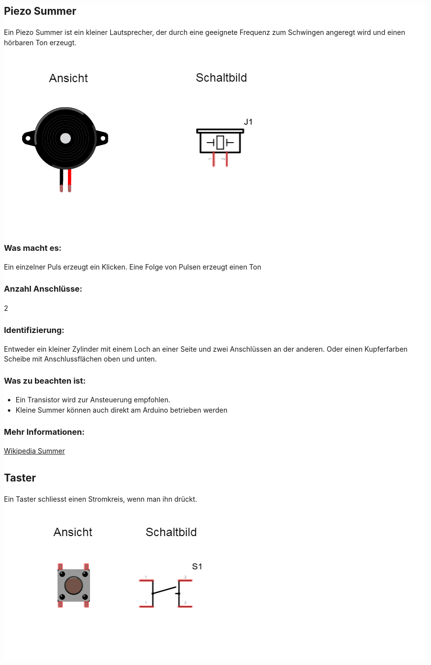 ## Piezo Summer
Ein Piezo Summer ist ein kleiner Lautsprecher, der durch eine geeignete Frequenz zum Schwingen angeregt wird und einen hörbaren Ton erzeugt. 

![Piezo](../images/parts/piezo.png "Piezo")

### Was macht es:
Ein einzelner Puls erzeugt ein Klicken. Eine Folge von Pulsen erzeugt einen Ton
### Anzahl Anschlüsse:
2 
### Identifizierung:
Entweder ein kleiner Zylinder mit einem Loch an einer Seite und zwei Anschlüssen an der anderen. Oder einen Kupferfarben Scheibe mit Anschlussflächen oben und unten.
### Was zu beachten ist:
* Ein Transistor wird zur Ansteuerung empfohlen. 
* Kleine Summer können auch direkt am Arduino betrieben werden  
### Mehr Informationen:
[Wikipedia Summer](https://de.wikipedia.org/wiki/Summer)

## Taster
Ein Taster schliesst einen Stromkreis, wenn man ihn drückt. 

![Taster](../images/parts/button.png "Taster")
